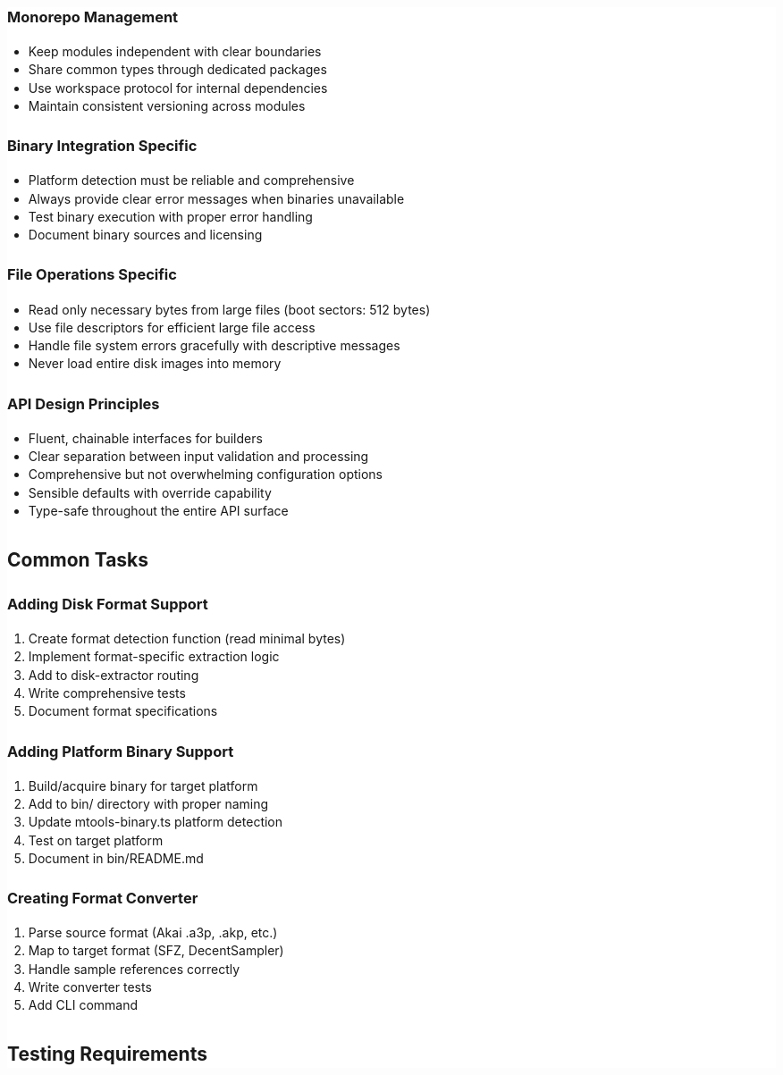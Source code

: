 ### Monorepo Management
- Keep modules independent with clear boundaries
- Share common types through dedicated packages
- Use workspace protocol for internal dependencies
- Maintain consistent versioning across modules

### Binary Integration Specific
- Platform detection must be reliable and comprehensive
- Always provide clear error messages when binaries unavailable
- Test binary execution with proper error handling
- Document binary sources and licensing

### File Operations Specific
- Read only necessary bytes from large files (boot sectors: 512 bytes)
- Use file descriptors for efficient large file access
- Handle file system errors gracefully with descriptive messages
- Never load entire disk images into memory

### API Design Principles
- Fluent, chainable interfaces for builders
- Clear separation between input validation and processing
- Comprehensive but not overwhelming configuration options
- Sensible defaults with override capability
- Type-safe throughout the entire API surface

## Common Tasks

### Adding Disk Format Support
1. Create format detection function (read minimal bytes)
2. Implement format-specific extraction logic
3. Add to disk-extractor routing
4. Write comprehensive tests
5. Document format specifications

### Adding Platform Binary Support
1. Build/acquire binary for target platform
2. Add to bin/ directory with proper naming
3. Update mtools-binary.ts platform detection
4. Test on target platform
5. Document in bin/README.md

### Creating Format Converter
1. Parse source format (Akai .a3p, .akp, etc.)
2. Map to target format (SFZ, DecentSampler)
3. Handle sample references correctly
4. Write converter tests
5. Add CLI command

## Testing Requirements
